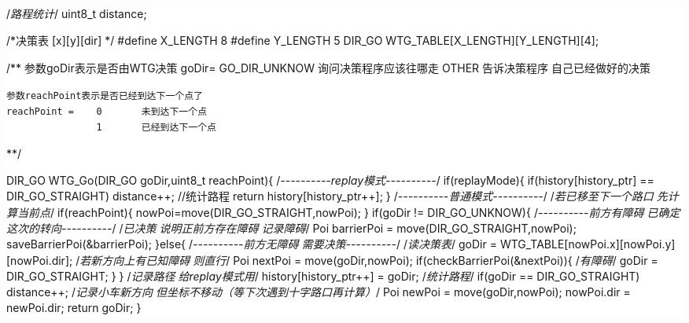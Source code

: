 /*路程统计*/
uint8_t distance;

/*决策表 [x][y][dir] */
#define X_LENGTH 8
#define Y_LENGTH 5
DIR_GO WTG_TABLE[X_LENGTH][Y_LENGTH][4];

/**
    参数goDir表示是否由WTG决策
    goDir=  GO_DIR_UNKNOW   询问决策程序应该往哪走
            OTHER        告诉决策程序 自己已经做好的决策

    参数reachPoint表示是否已经到达下一个点了
    reachPoint =    0       未到达下一个点
                    1       已经到达下一个点
**/

DIR_GO WTG_Go(DIR_GO goDir,uint8_t reachPoint){
    /*----------replay模式----------*/
    if(replayMode){
        if(history[history_ptr] == DIR_GO_STRAIGHT) distance++;    //统计路程
        return history[history_ptr++];
    }
    /*----------普通模式----------*/
    /*若已移至下一个路口 先计算当前点*/
    if(reachPoint){
        nowPoi=move(DIR_GO_STRAIGHT,nowPoi);
    }
    if(goDir != DIR_GO_UNKNOW){
        /*----------前方有障碍 已确定这次的转向----------*/
        /*已决策 说明正前方存在障碍 记录障碍*/
        Poi barrierPoi = move(DIR_GO_STRAIGHT,nowPoi);
        saveBarrierPoi(&barrierPoi);
    }else{
        /*----------前方无障碍 需要决策----------*/
        /*读决策表*/
        goDir = WTG_TABLE[nowPoi.x][nowPoi.y][nowPoi.dir];
        /*若新方向上有已知障碍 则直行*/
        Poi nextPoi = move(goDir,nowPoi);
        if(checkBarrierPoi(&nextPoi)){
            /*有障碍*/
            goDir = DIR_GO_STRAIGHT;
        }
    }
    /*记录路径 给replay模式用*/
    history[history_ptr++] = goDir;
    /*统计路程*/
    if(goDir == DIR_GO_STRAIGHT) distance++;
    /*记录小车新方向 但坐标不移动（等下次遇到十字路口再计算）*/
    Poi newPoi = move(goDir,nowPoi);
    nowPoi.dir = newPoi.dir;
    return goDir;
}
